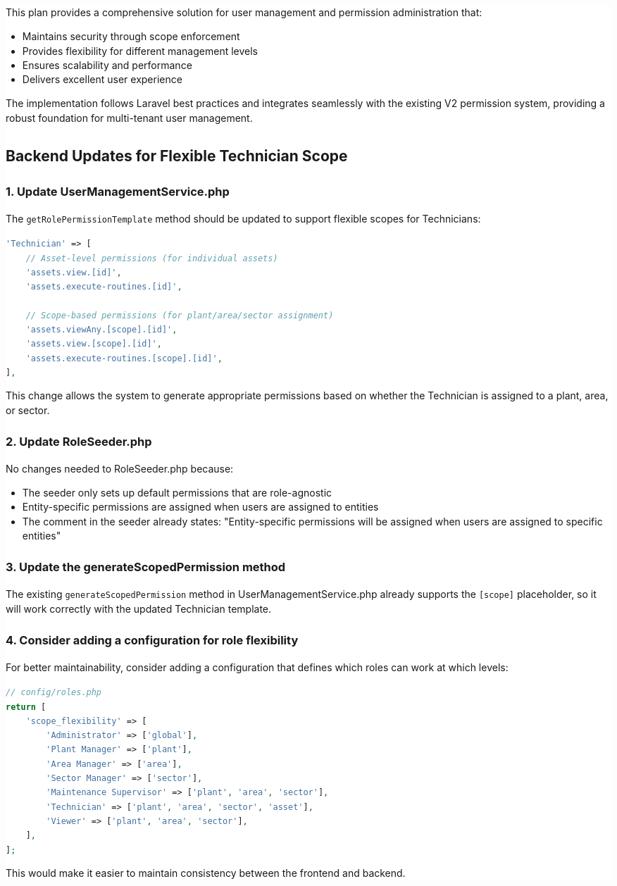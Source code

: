 This plan provides a comprehensive solution for user management and permission administration that:
- Maintains security through scope enforcement
- Provides flexibility for different management levels
- Ensures scalability and performance
- Delivers excellent user experience

The implementation follows Laravel best practices and integrates seamlessly with the existing V2 permission system, providing a robust foundation for multi-tenant user management.

## Backend Updates for Flexible Technician Scope

### 1. Update UserManagementService.php

The `getRolePermissionTemplate` method should be updated to support flexible scopes for Technicians:

```php
'Technician' => [
    // Asset-level permissions (for individual assets)
    'assets.view.[id]',
    'assets.execute-routines.[id]',
    
    // Scope-based permissions (for plant/area/sector assignment)
    'assets.viewAny.[scope].[id]',
    'assets.view.[scope].[id]',
    'assets.execute-routines.[scope].[id]',
],
```

This change allows the system to generate appropriate permissions based on whether the Technician is assigned to a plant, area, or sector.

### 2. Update RoleSeeder.php

No changes needed to RoleSeeder.php because:
- The seeder only sets up default permissions that are role-agnostic
- Entity-specific permissions are assigned when users are assigned to entities
- The comment in the seeder already states: "Entity-specific permissions will be assigned when users are assigned to specific entities"

### 3. Update the generateScopedPermission method

The existing `generateScopedPermission` method in UserManagementService.php already supports the `[scope]` placeholder, so it will work correctly with the updated Technician template.

### 4. Consider adding a configuration for role flexibility

For better maintainability, consider adding a configuration that defines which roles can work at which levels:

```php
// config/roles.php
return [
    'scope_flexibility' => [
        'Administrator' => ['global'],
        'Plant Manager' => ['plant'],
        'Area Manager' => ['area'],
        'Sector Manager' => ['sector'],
        'Maintenance Supervisor' => ['plant', 'area', 'sector'],
        'Technician' => ['plant', 'area', 'sector', 'asset'],
        'Viewer' => ['plant', 'area', 'sector'],
    ],
];
```

This would make it easier to maintain consistency between the frontend and backend. 